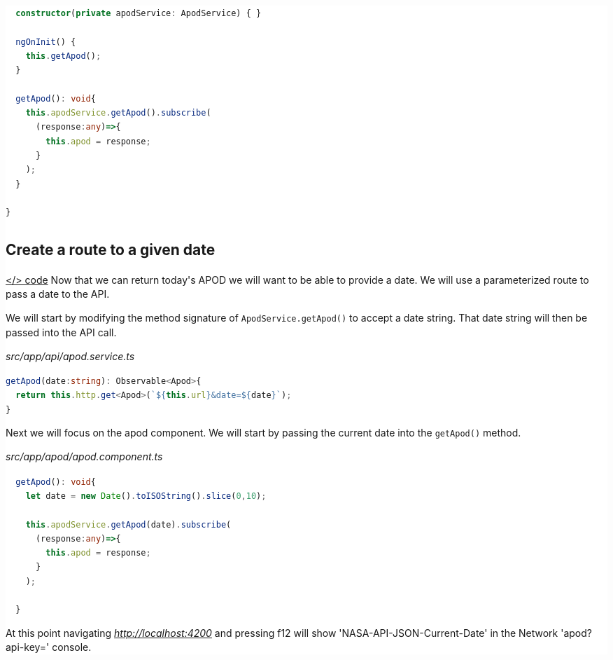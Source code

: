 ```ts
  constructor(private apodService: ApodService) { }

  ngOnInit() {
    this.getApod();
  }

  getApod(): void{
    this.apodService.getApod().subscribe(
      (response:any)=>{
        this.apod = response;
      }
    );
  }

}
```

## Create a route to a given date

[</> code](https://github.com/microtrain/ng-apod/commit/7702cc40f7d963a90ad25919ef3fd8895d831e6e) Now that we can return today's APOD we will want to be able to provide a date. We will use a parameterized route to pass a date to the API. 


We will start by modifying the method signature of ```ApodService.getApod()``` to accept a date string. That date string will then be passed into the API call. 

*src/app/api/apod.service.ts*
```ts
getApod(date:string): Observable<Apod>{
  return this.http.get<Apod>(`${this.url}&date=${date}`);
}
```

Next we will focus on the apod component. We will start by passing the current date into the ```getApod()``` method.

*src/app/apod/apod.component.ts*
```ts
  getApod(): void{
    let date = new Date().toISOString().slice(0,10);

    this.apodService.getApod(date).subscribe(
      (response:any)=>{
        this.apod = response;
      }
    );

  }
```

At this point navigating *[http://localhost:4200](http://localhost:4200)* and pressing f12 will show 'NASA-API-JSON-Current-Date' in the Network 'apod?api-key=' console. 
